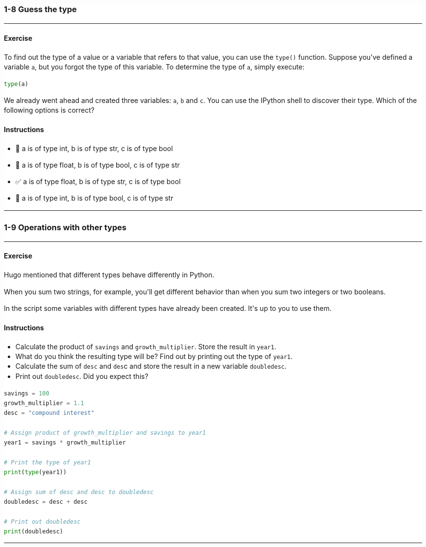 
### 1-8 Guess the type

---

#### Exercise

To find out the type of a value or a variable that refers to that value, you can use the `type()` function. Suppose you've defined a variable `a`, but you forgot the type of this variable. To determine the type of `a`, simply execute:

```python
type(a)
```

We already went ahead and created three variables: `a`, `b` and `c`. You can use the IPython shell to discover their type. Which of the following options is correct?

#### Instructions

- 🔲 a is of type int, b is of type str, c is of type bool

- 🔲 a is of type float, b is of type bool, c is of type str

- ✅ a is of type float, b is of type str, c is of type bool

- 🔲 a is of type int, b is of type bool, c is of type str

---

### 1-9 Operations with other types

---

#### Exercise

Hugo mentioned that different types behave differently in Python.

When you sum two strings, for example, you'll get different behavior than when you sum two integers or two booleans.

In the script some variables with different types have already been created. It's up to you to use them.

#### Instructions

- Calculate the product of `savings` and `growth_multiplier`. Store the result in `year1`.
- What do you think the resulting type will be? Find out by printing out the type of `year1`.
- Calculate the sum of `desc` and `des`c and store the result in a new variable `doubledesc`.
- Print out `doubledesc`. Did you expect this?

```python
savings = 100
growth_multiplier = 1.1
desc = "compound interest"

# Assign product of growth_multiplier and savings to year1
year1 = savings * growth_multiplier

# Print the type of year1
print(type(year1))

# Assign sum of desc and desc to doubledesc
doubledesc = desc + desc

# Print out doubledesc
print(doubledesc)
```

---